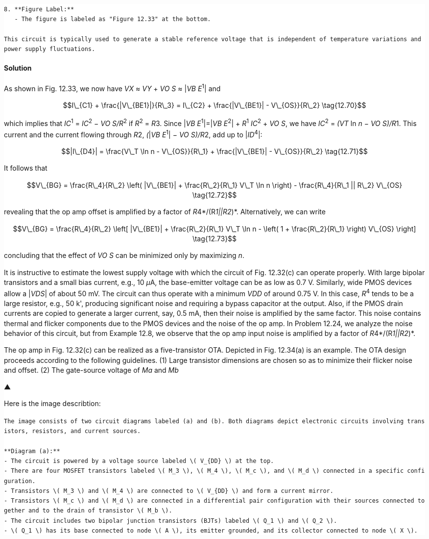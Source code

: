 ```
8. **Figure Label:**
   - The figure is labeled as "Figure 12.33" at the bottom.

This circuit is typically used to generate a stable reference voltage that is independent of temperature variations and power supply fluctuations.
```

#### **Solution**

As shown in Fig. 12.33, we now have *VX* ≈ *VY* + *VO S* ≈ |*VB E*<sup>1</sup>| and

$$I\_{C1} + \frac{|V\_{BE1}|}{R\_3} = I\_{C2} + \frac{|V\_{BE1}| - V\_{OS}}{R\_2} \tag{12.70}$$

which implies that *IC*<sup>1</sup> = *IC*<sup>2</sup> − *VO S/R*<sup>2</sup> if *R*<sup>2</sup> = *R*3. Since |*VB E*<sup>1</sup>|=|*VB E*<sup>2</sup>| + *R*<sup>1</sup> *IC*<sup>2</sup> + *VO S*, we have *IC*<sup>2</sup> = *(VT* ln *n* − *VO S)/R*1. This current and the current flowing through *R*2, *(*|*VB E*<sup>1</sup>| − *VO S)/R*2, add up to |*ID*<sup>4</sup>|:

$$|I\_{D4}| = \frac{V\_T \ln n - V\_{OS}}{R\_1} + \frac{|V\_{BE1}| - V\_{OS}}{R\_2} \tag{12.71}$$

It follows that

$$V\_{BG} = \frac{R\_4}{R\_2} \left( |V\_{BE1}| + \frac{R\_2}{R\_1} V\_T \ln n \right) - \frac{R\_4}{R\_1 || R\_2} V\_{OS} \tag{12.72}$$

revealing that the op amp offset is amplified by a factor of *R*4*/(R*1||*R*2*)*. Alternatively, we can write

$$V\_{BG} = \frac{R\_4}{R\_2} \left[ |V\_{BE1}| + \frac{R\_2}{R\_1} V\_T \ln n - \left( 1 + \frac{R\_2}{R\_1} \right) V\_{OS} \right] \tag{12.73}$$

concluding that the effect of *VO S* can be minimized only by maximizing *n*.

It is instructive to estimate the lowest supply voltage with which the circuit of Fig. 12.32(c) can operate properly. With large bipolar transistors and a small bias current, e.g., 10 *µ*A, the base-emitter voltage can be as low as 0.7 V. Similarly, wide PMOS devices allow a |*VDS*| of about 50 mV. The circuit can thus operate with a minimum *VDD* of around 0.75 V. In this case, *R*<sup>4</sup> tends to be a large resistor, e.g., 50 k', producing significant noise and requiring a bypass capacitor at the output. Also, if the PMOS drain currents are copied to generate a larger current, say, 0.5 mA, then their noise is amplified by the same factor. This noise contains thermal and flicker components due to the PMOS devices and the noise of the op amp. In Problem 12.24, we analyze the noise behavior of this circuit, but from Example 12.8, we observe that the op amp input noise is amplified by a factor of *R*4*/(R*1||*R*2*)*.

The op amp in Fig. 12.32(c) can be realized as a five-transistor OTA. Depicted in Fig. 12.34(a) is an example. The OTA design proceeds according to the following guidelines. (1) Large transistor dimensions are chosen so as to minimize their flicker noise and offset. (2) The gate-source voltage of *Ma* and *Mb*

▲

Here is the image describtion:
```
The image consists of two circuit diagrams labeled (a) and (b). Both diagrams depict electronic circuits involving transistors, resistors, and current sources.

**Diagram (a):**
- The circuit is powered by a voltage source labeled \( V_{DD} \) at the top.
- There are four MOSFET transistors labeled \( M_3 \), \( M_4 \), \( M_c \), and \( M_d \) connected in a specific configuration.
- Transistors \( M_3 \) and \( M_4 \) are connected to \( V_{DD} \) and form a current mirror.
- Transistors \( M_c \) and \( M_d \) are connected in a differential pair configuration with their sources connected together and to the drain of transistor \( M_b \).
- The circuit includes two bipolar junction transistors (BJTs) labeled \( Q_1 \) and \( Q_2 \).
- \( Q_1 \) has its base connected to node \( A \), its emitter grounded, and its collector connected to node \( X \).
